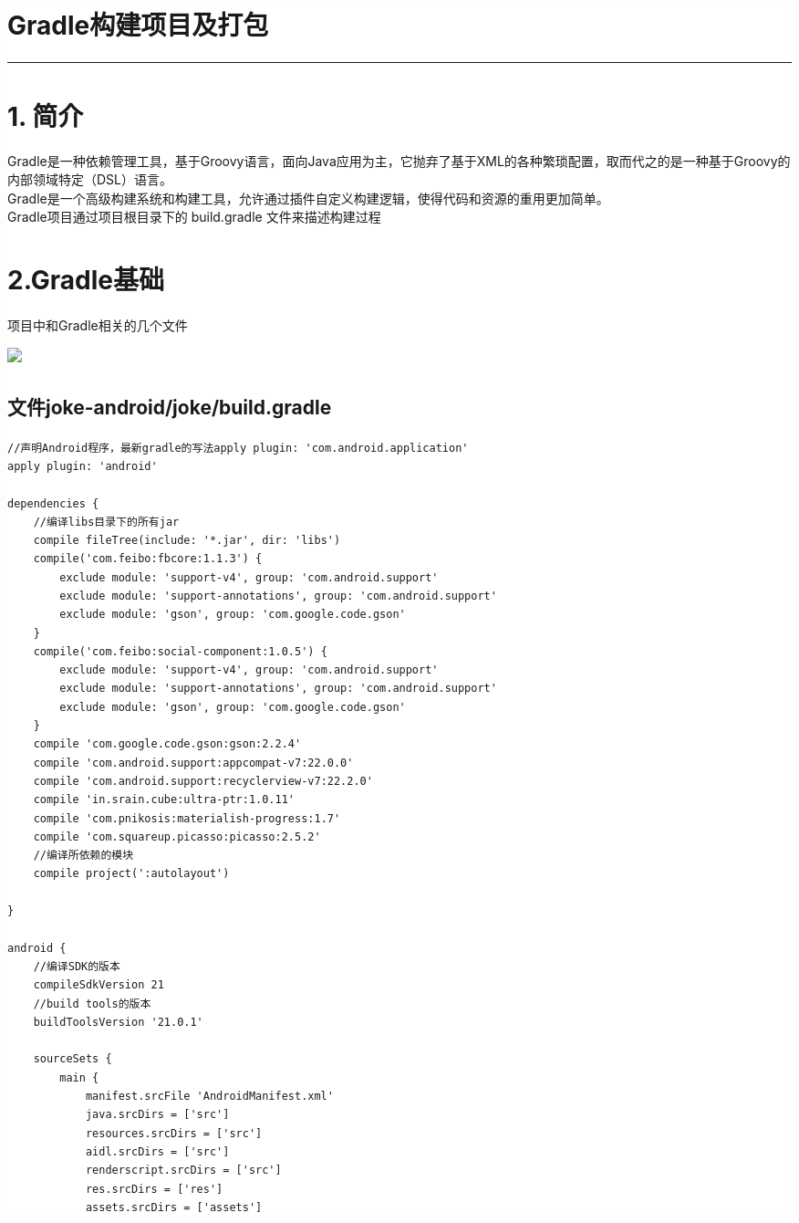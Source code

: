 # Gradle构建项目及打包

---

# 1. 简介

Gradle是一种依赖管理工具，基于Groovy语言，面向Java应用为主，它抛弃了基于XML的各种繁琐配置，取而代之的是一种基于Groovy的内部领域特定（DSL）语言。  
Gradle是一个高级构建系统和构建工具，允许通过插件自定义构建逻辑，使得代码和资源的重用更加简单。  
Gradle项目通过项目根目录下的 build.gradle 文件来描述构建过程

# 2.Gradle基础

项目中和Gradle相关的几个文件

![](http://i.imgur.com/9kH8Z0I.png)

## 文件joke-android/joke/build.gradle

```  
//声明Android程序，最新gradle的写法apply plugin: 'com.android.application'  
apply plugin: 'android'

dependencies {  
	//编译libs目录下的所有jar   
    compile fileTree(include: '*.jar', dir: 'libs')   
    compile('com.feibo:fbcore:1.1.3') {  
        exclude module: 'support-v4', group: 'com.android.support'  
        exclude module: 'support-annotations', group: 'com.android.support'  
        exclude module: 'gson', group: 'com.google.code.gson'  
    }  
    compile('com.feibo:social-component:1.0.5') {  
        exclude module: 'support-v4', group: 'com.android.support'  
        exclude module: 'support-annotations', group: 'com.android.support'  
        exclude module: 'gson', group: 'com.google.code.gson'  
    }  
    compile 'com.google.code.gson:gson:2.2.4'  
    compile 'com.android.support:appcompat-v7:22.0.0'  
    compile 'com.android.support:recyclerview-v7:22.2.0'  
    compile 'in.srain.cube:ultra-ptr:1.0.11'  
    compile 'com.pnikosis:materialish-progress:1.7'  
    compile 'com.squareup.picasso:picasso:2.5.2'  
	//编译所依赖的模块  
    compile project(':autolayout')  

}

android {  
	//编译SDK的版本  
    compileSdkVersion 21  
	//build tools的版本  
    buildToolsVersion '21.0.1'

    sourceSets {
        main {
            manifest.srcFile 'AndroidManifest.xml'
            java.srcDirs = ['src']
            resources.srcDirs = ['src']
            aidl.srcDirs = ['src']
            renderscript.srcDirs = ['src']
            res.srcDirs = ['res']
            assets.srcDirs = ['assets']
```